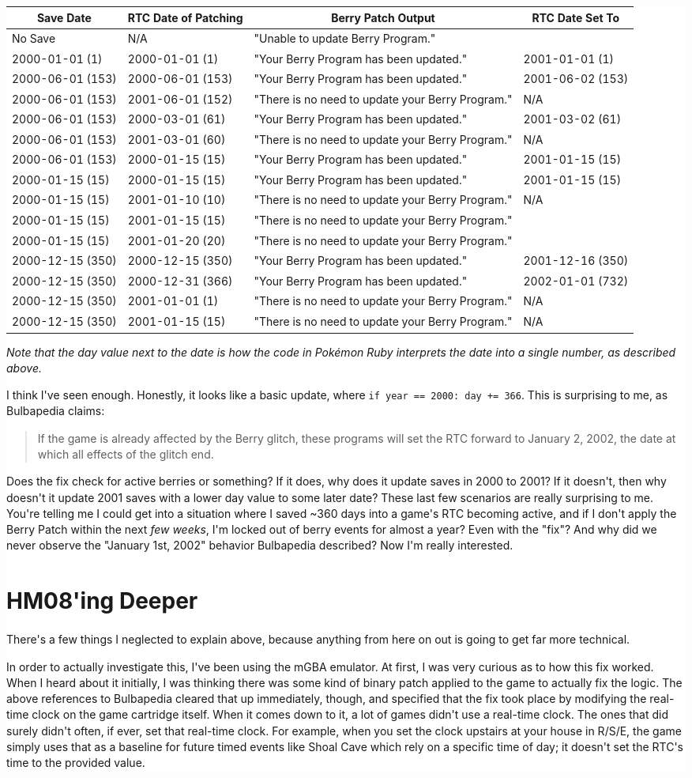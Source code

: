 | Save Date        | RTC Date of Patching  | Berry Patch Output | RTC Date Set To |
| ---------------- | --------------------- | ------------------ | --------------- |
| No Save          | N/A                   | "Unable to update Berry Program." |
| 2000-01-01 (1)   | 2000-01-01 (1)        | "Your Berry Program has been updated." | 2001-01-01 (1)
| 2000-06-01 (153) | 2000-06-01 (153)      | "Your Berry Program has been updated." | 2001-06-02 (153)
| 2000-06-01 (153) | 2001-06-01 (152)      | "There is no need to update your Berry Program." | N/A
| 2000-06-01 (153) | 2000-03-01 (61)       | "Your Berry Program has been updated." | 2001-03-02 (61)
| 2000-06-01 (153) | 2001-03-01 (60)       | "There is no need to update your Berry Program." | N/A
| 2000-06-01 (153) | 2000-01-15 (15)       | "Your Berry Program has been updated." | 2001-01-15 (15)
| 2000-01-15 (15)  | 2000-01-15 (15)       | "Your Berry Program has been updated." | 2001-01-15 (15)
| 2000-01-15 (15)  | 2001-01-10 (10)       | "There is no need to update your Berry Program." | N/A
| 2000-01-15 (15)  | 2001-01-15 (15)       | "There is no need to update your Berry Program." |
| 2000-01-15 (15)  | 2001-01-20 (20)       | "There is no need to update your Berry Program." |
| 2000-12-15 (350) | 2000-12-15 (350)      | "Your Berry Program has been updated." | 2001-12-16 (350)
| 2000-12-15 (350) | 2000-12-31 (366)      | "Your Berry Program has been updated." | 2002-01-01 (732)
| 2000-12-15 (350) | 2001-01-01 (1)        | "There is no need to update your Berry Program." | N/A
| 2000-12-15 (350) | 2001-01-15 (15)       | "There is no need to update your Berry Program." | N/A

*Note that the day value next to the date is how the code in Pokémon Ruby interprets the date into a single number, as described above.*

I think I've seen enough. Honestly, it looks like a basic update, where `if year == 2000: day += 366`. This is surprising to me, as Bulbapedia claims:

> If the game is already affected by the Berry glitch, these programs will set the RTC forward to January 2, 2002, the date at which all effects of the glitch end.

Does the fix check for active berries or something? If it does, why does it update saves in 2000 to 2001? If it doesn't, then why doesn't it update 2001 saves with a lower day value to some later date? These last few scenarios are really surprising to me. You're telling me I could get into a situation where I saved ~360 days into a game's RTC becoming active, and if I don't apply the Berry Patch within the next *few weeks*, I'm locked out of berry events for almost a year? Even with the "fix"? And why did we never observe the "January 1st, 2002" behavior Bulbapedia described? Now I'm really interested.

# HM08'ing Deeper

There's a few things I neglected to explain above, because anything from here on out is going to get far more technical.

In order to actually investigate this, I've been using the mGBA emulator. At first, I was very curious as to how this fix worked. When I heard about it initially, I was thinking there was some kind of binary patch applied to the game to actually fix the logic. The above references to Bulbapedia cleared that up immediately, though, and specified that the fix took place by modifying the real-time clock on the game cartridge itself. When it comes down to it, a lot of games didn't use a real-time clock. The ones that did surely didn't often, if ever, set that real-time clock. For example, when you set the clock upstairs at your house in R/S/E, the game simply uses that as a baseline for future timed events like Shoal Cave which rely on a specific time of day; it doesn't set the RTC's time to the provided value.
